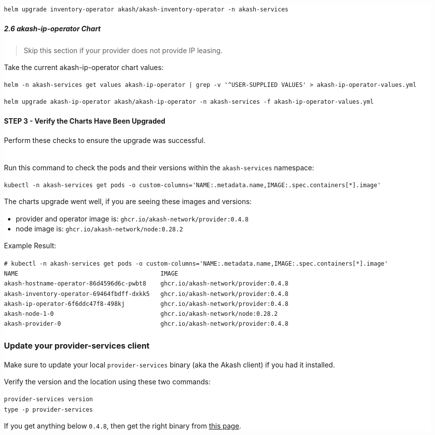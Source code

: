 ```
helm upgrade inventory-operator akash/akash-inventory-operator -n akash-services
```

##### 2.6 akash-ip-operator Chart

> Skip this section if your provider does not provide IP leasing.

Take the current akash-ip-operator chart values:

```
helm -n akash-services get values akash-ip-operator | grep -v '^USER-SUPPLIED VALUES' > akash-ip-operator-values.yml
```

```
helm upgrade akash-ip-operator akash/akash-ip-operator -n akash-services -f akash-ip-operator-values.yml
```

#### STEP 3 - Verify the Charts Have Been Upgraded

Perform these checks to ensure the upgrade was successful.

\
Run this command to check the pods and their versions within the `akash-services` namespace:

```
kubectl -n akash-services get pods -o custom-columns='NAME:.metadata.name,IMAGE:.spec.containers[*].image'
```

The charts upgrade went well, if you are seeing these images and versions:

* provider and operator image is: `ghcr.io/akash-network/provider:0.4.8`
* node image is: `ghcr.io/akash-network/node:0.28.2`

Example Result:

```
# kubectl -n akash-services get pods -o custom-columns='NAME:.metadata.name,IMAGE:.spec.containers[*].image'
NAME                                        IMAGE
akash-hostname-operator-86d4596d6c-pwbt8    ghcr.io/akash-network/provider:0.4.8
akash-inventory-operator-69464fbdff-dxkk5   ghcr.io/akash-network/provider:0.4.8
akash-ip-operator-6f6ddc47f8-498kj          ghcr.io/akash-network/provider:0.4.8
akash-node-1-0                              ghcr.io/akash-network/node:0.28.2
akash-provider-0                            ghcr.io/akash-network/provider:0.4.8
```

### Update your provider-services client

Make sure to update your local `provider-services` binary (aka the Akash client) if you had it installed.

Verify the version and the location using these two commands:

```
provider-services version
type -p provider-services
```

If you get anything below `0.4.8`, then get the right binary from [this page](https://github.com/akash-network/provider/releases/tag/v0.4.8).